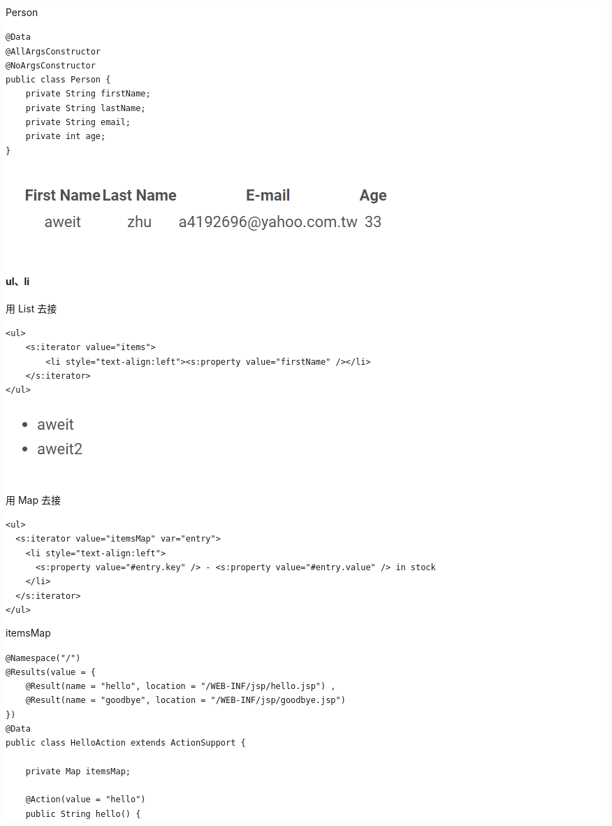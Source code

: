 Person

```
@Data
@AllArgsConstructor
@NoArgsConstructor
public class Person {
	private String firstName;
	private String lastName;
	private String email;
	private int age;
}
```

![Alt text](image-162.png)

#### ul、li

用 List 去接
```
<ul>
    <s:iterator value="items">
        <li style="text-align:left"><s:property value="firstName" /></li>
    </s:iterator>
</ul>
```

![Alt text](image-163.png)


用 Map 去接
```
<ul>
  <s:iterator value="itemsMap" var="entry">
    <li style="text-align:left">
      <s:property value="#entry.key" /> - <s:property value="#entry.value" /> in stock
    </li>
  </s:iterator>
</ul>
```

itemsMap
```
@Namespace("/")
@Results(value = { 
    @Result(name = "hello", location = "/WEB-INF/jsp/hello.jsp") ,
    @Result(name = "goodbye", location = "/WEB-INF/jsp/goodbye.jsp") 
})
@Data
public class HelloAction extends ActionSupport {

    private Map itemsMap;
	
    @Action(value = "hello")
    public String hello() {
```